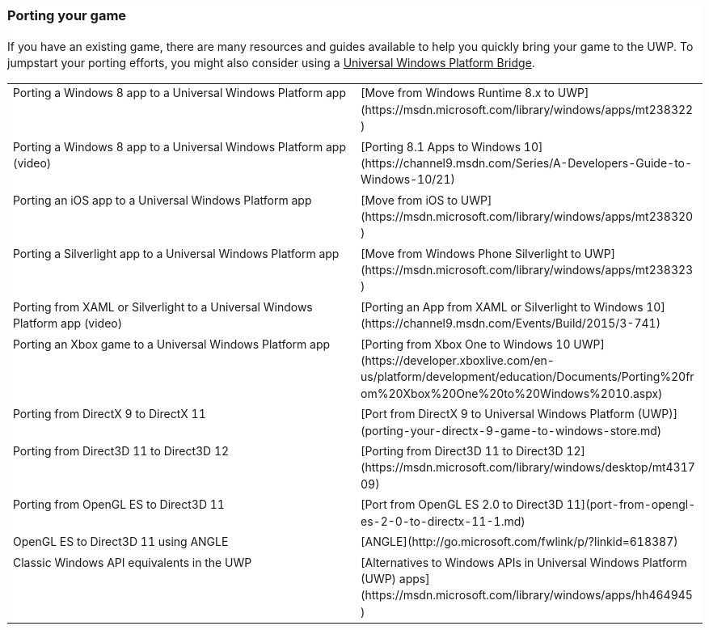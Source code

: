 
### Porting your game

If you have an existing game, there are many resources and guides available to help you quickly bring your game to the UWP. To jumpstart your porting efforts, you might also consider using a [Universal Windows Platform Bridge](#universal-windows-platform-bridges).

<table>
    <colgroup>
    <col width="50%" />
    <col width="50%" />
    </colgroup>
    <tr>
        <td>Porting a Windows 8 app to a Universal Windows Platform app</td>
        <td>[Move from Windows Runtime 8.x to UWP](https://msdn.microsoft.com/library/windows/apps/mt238322)</td>
    </tr>
    <tr>
        <td>Porting a Windows 8 app to a Universal Windows Platform app (video)</td>
        <td>[Porting 8.1 Apps to Windows 10](https://channel9.msdn.com/Series/A-Developers-Guide-to-Windows-10/21)</td>
    </tr>
    <tr>
        <td>Porting an iOS app to a Universal Windows Platform app</td>
        <td>[Move from iOS to UWP](https://msdn.microsoft.com/library/windows/apps/mt238320)</td>
    </tr>
    <tr>
        <td>Porting a Silverlight app to a Universal Windows Platform app</td>
        <td>[Move from Windows Phone Silverlight to UWP](https://msdn.microsoft.com/library/windows/apps/mt238323)</td>
    </tr>
    <tr>
        <td>Porting from XAML or Silverlight to a Universal Windows Platform app (video)</td>
        <td>[Porting an App from XAML or Silverlight to Windows 10](https://channel9.msdn.com/Events/Build/2015/3-741)</td>
    </tr>
    <tr>
        <td>Porting an Xbox game to a Universal Windows Platform app</td>
        <td>[Porting from Xbox One to Windows 10 UWP](https://developer.xboxlive.com/en-us/platform/development/education/Documents/Porting%20from%20Xbox%20One%20to%20Windows%2010.aspx)</td>
    </tr>
    <tr>
        <td>Porting from DirectX 9 to DirectX 11</td>
        <td>[Port from DirectX 9 to Universal Windows Platform (UWP)](porting-your-directx-9-game-to-windows-store.md)</td>
    </tr>
    <tr>
        <td>Porting from Direct3D 11 to Direct3D 12</td>
        <td>[Porting from Direct3D 11 to Direct3D 12](https://msdn.microsoft.com/library/windows/desktop/mt431709)</td>
    </tr>
    <tr>
        <td>Porting from OpenGL ES to Direct3D 11</td>
        <td>[Port from OpenGL ES 2.0 to Direct3D 11](port-from-opengl-es-2-0-to-directx-11-1.md)</td>
    </tr>
    <tr>
        <td>OpenGL ES to Direct3D 11 using ANGLE</td>
        <td>[ANGLE](http://go.microsoft.com/fwlink/p/?linkid=618387)</td>
    </tr>
    <tr>
        <td>Classic Windows API equivalents in the UWP</td>
        <td>[Alternatives to Windows APIs in Universal Windows Platform (UWP) apps](https://msdn.microsoft.com/library/windows/apps/hh464945)</td>
    </tr>